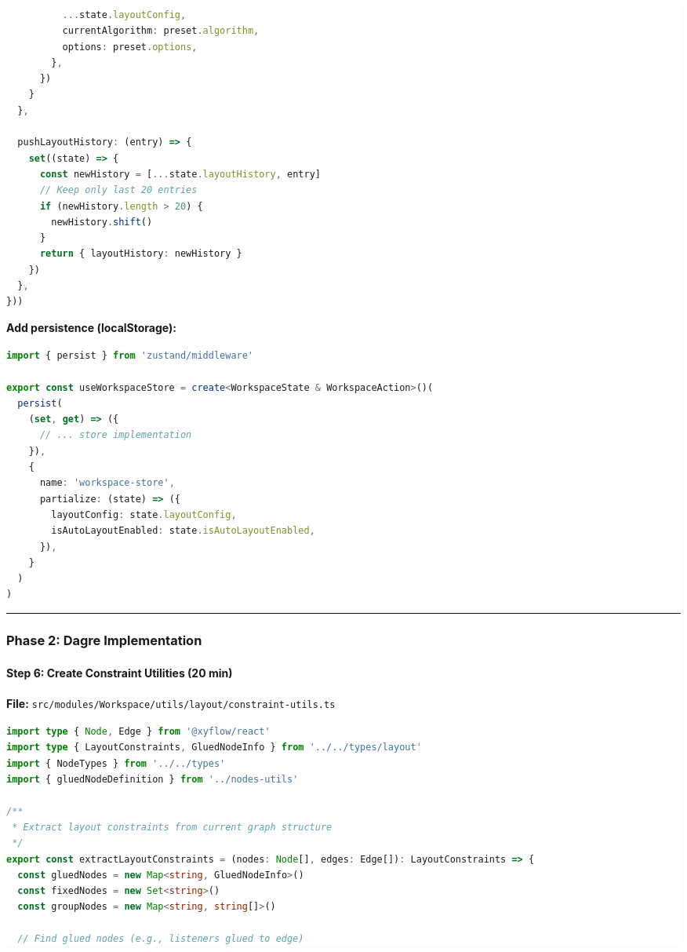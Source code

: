 ```typescript
          ...state.layoutConfig,
          currentAlgorithm: preset.algorithm,
          options: preset.options,
        },
      })
    }
  },

  pushLayoutHistory: (entry) => {
    set((state) => {
      const newHistory = [...state.layoutHistory, entry]
      // Keep only last 20 entries
      if (newHistory.length > 20) {
        newHistory.shift()
      }
      return { layoutHistory: newHistory }
    })
  },
}))
```

**Add persistence (localStorage):**

```typescript
import { persist } from 'zustand/middleware'

export const useWorkspaceStore = create<WorkspaceState & WorkspaceAction>()(
  persist(
    (set, get) => ({
      // ... store implementation
    }),
    {
      name: 'workspace-store',
      partialize: (state) => ({
        layoutConfig: state.layoutConfig,
        isAutoLayoutEnabled: state.isAutoLayoutEnabled,
      }),
    }
  )
)
```

---

### Phase 2: Dagre Implementation

#### Step 6: Create Constraint Utilities (20 min)

**File:** `src/modules/Workspace/utils/layout/constraint-utils.ts`

```typescript
import type { Node, Edge } from '@xyflow/react'
import type { LayoutConstraints, GluedNodeInfo } from '../../types/layout'
import { NodeTypes } from '../../types'
import { gluedNodeDefinition } from '../nodes-utils'

/**
 * Extract layout constraints from current graph structure
 */
export const extractLayoutConstraints = (nodes: Node[], edges: Edge[]): LayoutConstraints => {
  const gluedNodes = new Map<string, GluedNodeInfo>()
  const fixedNodes = new Set<string>()
  const groupNodes = new Map<string, string[]>()

  // Find glued nodes (e.g., listeners glued to edge)
```